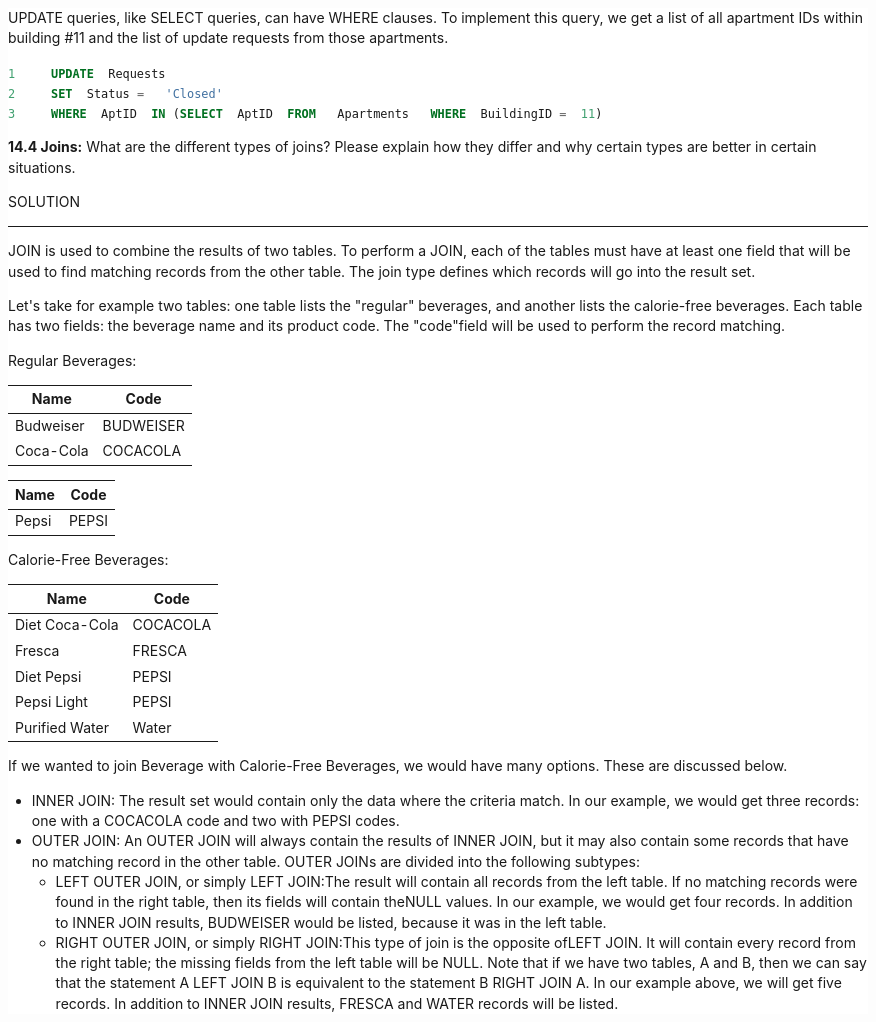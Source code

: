 UPDATE queries, like SELECT queries, can have WHERE clauses. To implement this query, we get a list of all apartment IDs within building #11 and the list of update requests from those apartments.
```sql
1     UPDATE  Requests
2     SET  Status =   'Closed'
3     WHERE  AptID  IN (SELECT  AptID  FROM   Apartments   WHERE  BuildingID =  11)
```


**14.4 	Joins:** What are the different types of joins? Please explain how they differ and why certain types are better in certain situations. 

SOLUTION

---
 
JOIN is used to combine the results of two tables. To perform a JOIN, each of the tables must have at least one field that will be used to find matching records from the other table. The join type defines which records will go into the result set.

Let's take for example two tables: one table lists the "regular" beverages, and another lists the calorie-free beverages. Each table has two fields: the beverage name and its product code. The "code"field will be used to perform the record matching.

Regular Beverages:

| Name      | Code      |
| --        | --        |
| Budweiser | BUDWEISER |
| Coca-Cola | COCACOLA  |


| Name  | Code  |
| --    | --    |
| Pepsi | PEPSI |

Calorie-Free Beverages:

| Name           | Code     |
| --             | --       |
| Diet Coca-Cola | COCACOLA |
| Fresca         | FRESCA   |
| Diet Pepsi     | PEPSI    |
| Pepsi Light    | PEPSI    |
| Purified Water | Water    |

If we wanted to join Beverage with Calorie-Free Beverages, we would have many options. These are discussed below.

- INNER JOIN: The result set would contain only the data where the criteria match. In our example, we would get three records: one with a COCACOLA code and two with PEPSI codes.
- OUTER JOIN: An OUTER  JOIN will always contain the results of INNER JOIN, but it may also contain some records that have no matching record in the other table. OUTER     JOINs are divided into the following subtypes:
	- LEFT OUTER   JOIN, or simply LEFT JOIN:The result will contain all records from the left table.
	If no matching records were found in the right table, then its fields will contain theNULL values. In our example, we would get four records. In addition to INNER JOIN results, BUDWEISER would be listed, because it was in the left table.
	- RIGHT OUTER   JOIN, or simply RIGHT JOIN:This type of join is the opposite ofLEFT  JOIN. It will contain every record from the right table; the missing fields from the left table will be NULL. Note that if we have two tables, A and B, then we can say that the statement A  LEFT JOIN  B is equivalent to the statement B  RIGHT JOIN  A. In our example above, we will get five records. In addition to INNER JOIN results, FRESCA and WATER records will be listed.